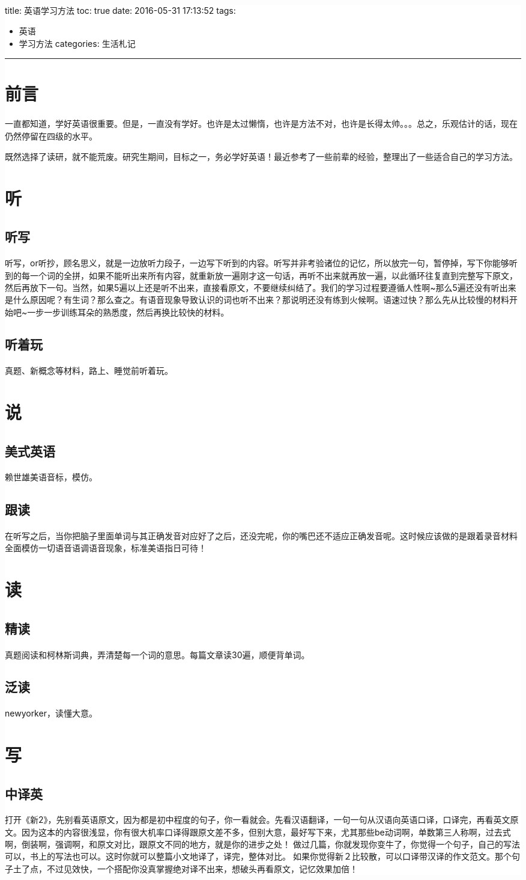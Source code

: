 title: 英语学习方法
toc: true
date: 2016-05-31 17:13:52
tags:
- 英语
- 学习方法
categories: 生活札记
---
# 前言
一直都知道，学好英语很重要。但是，一直没有学好。也许是太过懒惰，也许是方法不对，也许是长得太帅。。。总之，乐观估计的话，现在仍然停留在四级的水平。

既然选择了读研，就不能荒废。研究生期间，目标之一，务必学好英语！最近参考了一些前辈的经验，整理出了一些适合自己的学习方法。



# 听
## 听写
听写，or听抄，顾名思义，就是一边放听力段子，一边写下听到的内容。听写并非考验诸位的记忆，所以放完一句，暂停掉，写下你能够听到的每一个词的全拼，如果不能听出来所有内容，就重新放一遍刚才这一句话，再听不出来就再放一遍，以此循环往复直到完整写下原文，然后再放下一句。当然，如果5遍以上还是听不出来，直接看原文，不要继续纠结了。我们的学习过程要遵循人性啊~那么5遍还没有听出来是什么原因呢？有生词？那么查之。有语音现象导致认识的词也听不出来？那说明还没有练到火候啊。语速过快？那么先从比较慢的材料开始吧~一步一步训练耳朵的熟悉度，然后再换比较快的材料。

## 听着玩
真题、新概念等材料，路上、睡觉前听着玩。

# 说
## 美式英语
赖世雄美语音标，模仿。

## 跟读
在听写之后，当你把脑子里面单词与其正确发音对应好了之后，还没完呢，你的嘴巴还不适应正确发音呢。这时候应该做的是跟着录音材料全面模仿一切语音语调语音现象，标准美语指日可待！

# 读
## 精读
真题阅读和柯林斯词典，弄清楚每一个词的意思。每篇文章读30遍，顺便背单词。

## 泛读
newyorker，读懂大意。

# 写
## 中译英
打开《新2》，先别看英语原文，因为都是初中程度的句子，你一看就会。先看汉语翻译，一句一句从汉语向英语口译，口译完，再看英文原文。因为这本的内容很浅显，你有很大机率口译得跟原文差不多，但别大意，最好写下来，尤其那些be动词啊，单数第三人称啊，过去式啊，倒装啊，强调啊，和原文对比，跟原文不同的地方，就是你的进步之处！
做过几篇，你就发现你变牛了，你觉得一个句子，自己的写法可以，书上的写法也可以。这时你就可以整篇小文地译了，译完，整体对比。
如果你觉得新２比较散，可以口译带汉译的作文范文。那个句子土了点，不过见效快，一个搭配你没真掌握绝对译不出来，想破头再看原文，记忆效果加倍！
